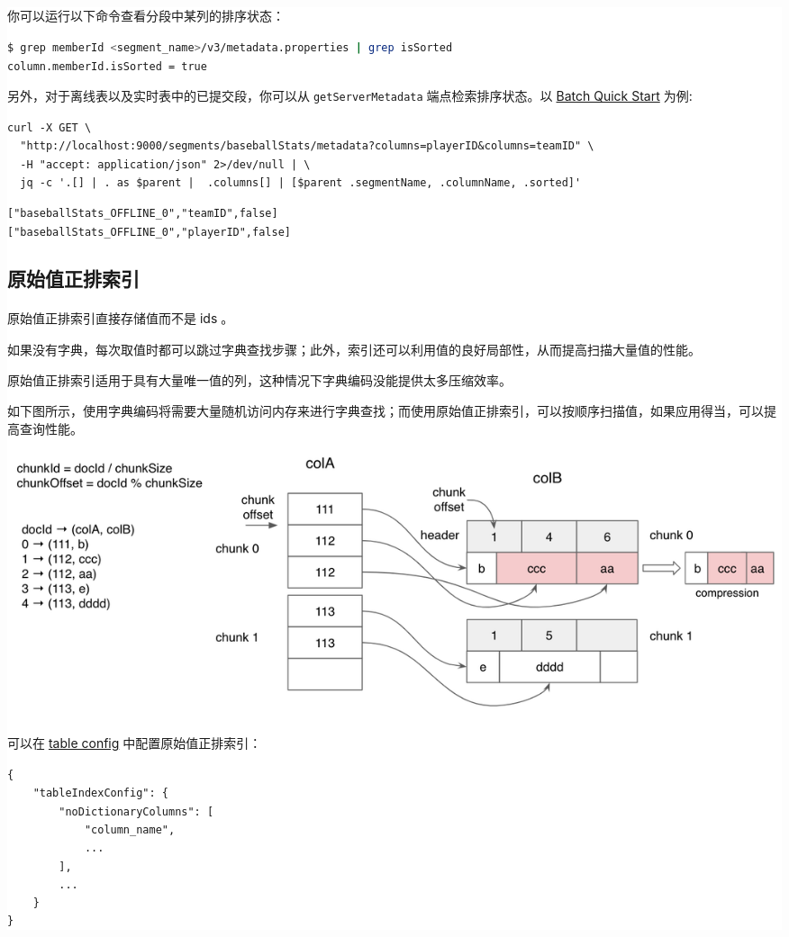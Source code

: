 你可以运行以下命令查看分段中某列的排序状态：

```sh
$ grep memberId <segment_name>/v3/metadata.properties | grep isSorted
column.memberId.isSorted = true
```

另外，对于离线表以及实时表中的已提交段，你可以从 `getServerMetadata` 端点检索排序状态。以 [Batch Quick Start](https://docs.pinot.apache.org/basics/getting-started/quick-start#batch) 为例:

```
curl -X GET \
  "http://localhost:9000/segments/baseballStats/metadata?columns=playerID&columns=teamID" \
  -H "accept: application/json" 2>/dev/null | \
  jq -c '.[] | . as $parent |  .columns[] | [$parent .segmentName, .columnName, .sorted]'
```

```
["baseballStats_OFFLINE_0","teamID",false]
["baseballStats_OFFLINE_0","playerID",false]
```

## 原始值正排索引

原始值正排索引直接存储值而不是 ids 。

如果没有字典，每次取值时都可以跳过字典查找步骤；此外，索引还可以利用值的良好局部性，从而提高扫描大量值的性能。

原始值正排索引适用于具有大量唯一值的列，这种情况下字典编码没能提供太多压缩效率。

如下图所示，使用字典编码将需要大量随机访问内存来进行字典查找；而使用原始值正排索引，可以按顺序扫描值，如果应用得当，可以提高查询性能。

![raw value forward index](./images/Indexing_raw-value-forward-index.webp)

可以在 [table config](https://docs.pinot.apache.org/configuration-reference/table) 中配置原始值正排索引：

```
{
    "tableIndexConfig": {
        "noDictionaryColumns": [
            "column_name",
            ...
        ],
        ...
    }
}
```
